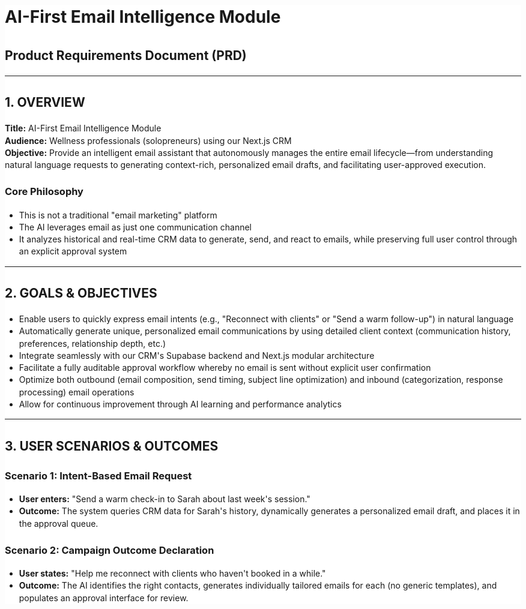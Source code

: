 # AI-First Email Intelligence Module
## Product Requirements Document (PRD)

---

## 1. OVERVIEW

**Title:** AI-First Email Intelligence Module  
**Audience:** Wellness professionals (solopreneurs) using our Next.js CRM  
**Objective:** Provide an intelligent email assistant that autonomously manages the entire email lifecycle—from understanding natural language requests to generating context-rich, personalized email drafts, and facilitating user-approved execution.

### Core Philosophy
- This is not a traditional "email marketing" platform
- The AI leverages email as just one communication channel
- It analyzes historical and real-time CRM data to generate, send, and react to emails, while preserving full user control through an explicit approval system

---

## 2. GOALS & OBJECTIVES

- Enable users to quickly express email intents (e.g., "Reconnect with clients" or "Send a warm follow-up") in natural language
- Automatically generate unique, personalized email communications by using detailed client context (communication history, preferences, relationship depth, etc.)
- Integrate seamlessly with our CRM's Supabase backend and Next.js modular architecture
- Facilitate a fully auditable approval workflow whereby no email is sent without explicit user confirmation
- Optimize both outbound (email composition, send timing, subject line optimization) and inbound (categorization, response processing) email operations
- Allow for continuous improvement through AI learning and performance analytics

---

## 3. USER SCENARIOS & OUTCOMES

### Scenario 1: Intent-Based Email Request
- **User enters:** "Send a warm check-in to Sarah about last week's session."
- **Outcome:** The system queries CRM data for Sarah's history, dynamically generates a personalized email draft, and places it in the approval queue.

### Scenario 2: Campaign Outcome Declaration
- **User states:** "Help me reconnect with clients who haven't booked in a while."
- **Outcome:** The AI identifies the right contacts, generates individually tailored emails for each (no generic templates), and populates an approval interface for review.
